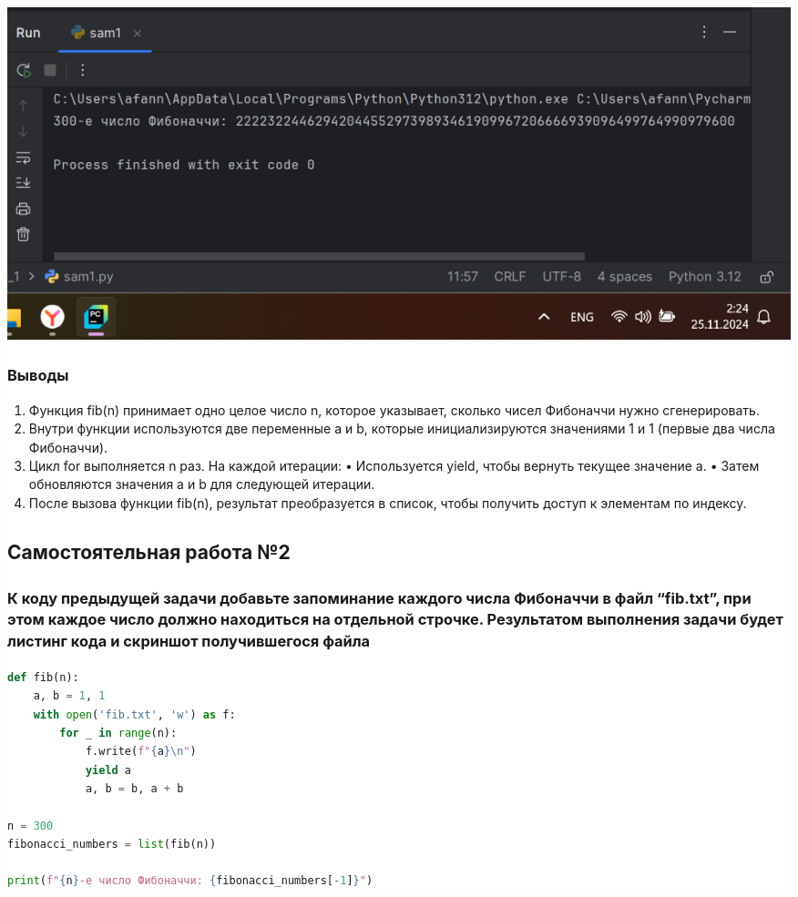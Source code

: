 ![Меню](https://github.com/ANARKI-MOOZ/SoftwareEngineering/blob/Тема_11/pic/sam1.png)

### Выводы

1. Функция fib(n) принимает одно целое число n, которое указывает, сколько чисел Фибоначчи нужно сгенерировать.
2. Внутри функции используются две переменные a и b, которые инициализируются значениями 1 и 1 (первые два числа Фибоначчи).
3. Цикл for выполняется n раз. На каждой итерации:
   • Используется yield, чтобы вернуть текущее значение a.
   • Затем обновляются значения a и b для следующей итерации.
4. После вызова функции fib(n), результат преобразуется в список, чтобы получить доступ к элементам по индексу.

## Самостоятельная работа №2
### К коду предыдущей задачи добавьте запоминание каждого числа Фибоначчи в файл “fib.txt”, при этом каждое число должно находиться на отдельной строчке. Результатом выполнения задачи будет листинг кода и скриншот получившегося файла

```python
def fib(n):
    a, b = 1, 1
    with open('fib.txt', 'w') as f:
        for _ in range(n):
            f.write(f"{a}\n")
            yield a
            a, b = b, a + b

n = 300
fibonacci_numbers = list(fib(n))

print(f"{n}-е число Фибоначчи: {fibonacci_numbers[-1]}")
```
